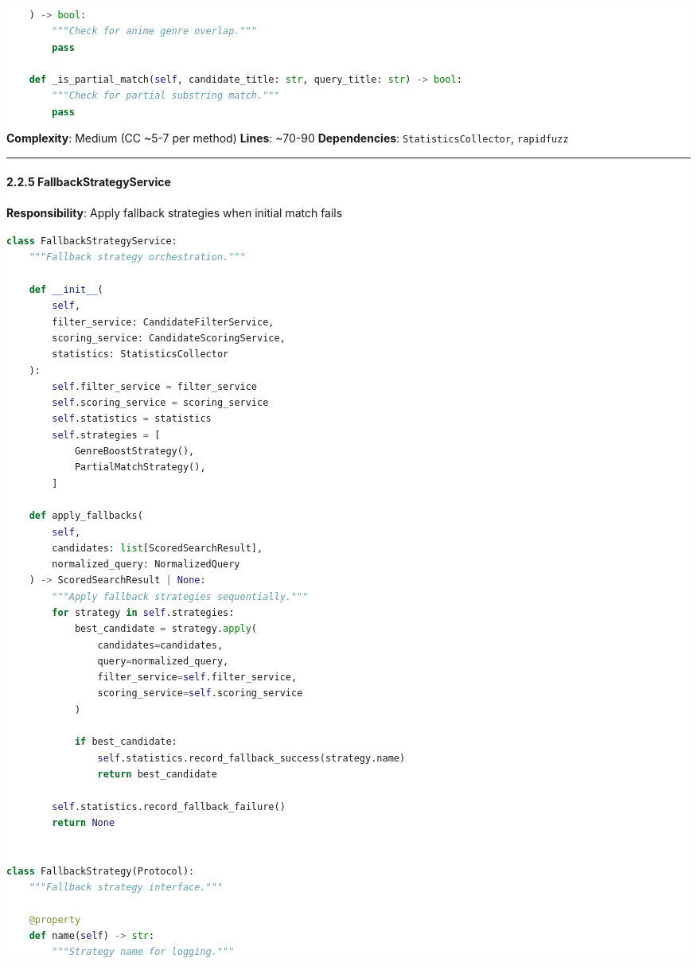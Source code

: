```python
    ) -> bool:
        """Check for anime genre overlap."""
        pass

    def _is_partial_match(self, candidate_title: str, query_title: str) -> bool:
        """Check for partial substring match."""
        pass
```

**Complexity**: Medium (CC ~5-7 per method)
**Lines**: ~70-90
**Dependencies**: `StatisticsCollector`, `rapidfuzz`

---

#### 2.2.5 FallbackStrategyService

**Responsibility**: Apply fallback strategies when initial match fails

```python
class FallbackStrategyService:
    """Fallback strategy orchestration."""

    def __init__(
        self,
        filter_service: CandidateFilterService,
        scoring_service: CandidateScoringService,
        statistics: StatisticsCollector
    ):
        self.filter_service = filter_service
        self.scoring_service = scoring_service
        self.statistics = statistics
        self.strategies = [
            GenreBoostStrategy(),
            PartialMatchStrategy(),
        ]

    def apply_fallbacks(
        self,
        candidates: list[ScoredSearchResult],
        normalized_query: NormalizedQuery
    ) -> ScoredSearchResult | None:
        """Apply fallback strategies sequentially."""
        for strategy in self.strategies:
            best_candidate = strategy.apply(
                candidates=candidates,
                query=normalized_query,
                filter_service=self.filter_service,
                scoring_service=self.scoring_service
            )

            if best_candidate:
                self.statistics.record_fallback_success(strategy.name)
                return best_candidate

        self.statistics.record_fallback_failure()
        return None


class FallbackStrategy(Protocol):
    """Fallback strategy interface."""

    @property
    def name(self) -> str:
        """Strategy name for logging."""
```